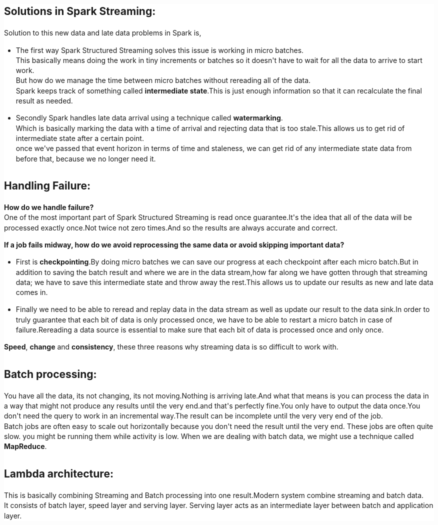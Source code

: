 ## Solutions in Spark Streaming:
Solution to this new data and late data problems in Spark is,
- The first way Spark Structured Streaming solves this issue is working in micro batches.  
This basically means doing the work in tiny increments or batches so it doesn't have to wait for all the data to arrive to start work.  
But how do we manage the time between micro batches without rereading all of the data.  
Spark keeps track of something called **intermediate
state**.This is just enough information so that it can recalculate the final result as needed.

- Secondly Spark handles late data arrival using a technique called __watermarking__.<br>
Which is basically marking the data with a time of arrival and rejecting data that is too stale.This allows us to get rid of intermediate state after a certain point.  
once we've passed that event horizon in terms of time and staleness, we can get rid of any intermediate state data from before that, because we no longer need it.

## Handling Failure:
**How do we handle failure?**   
One of the most important part of Spark Structured Streaming is read once guarantee.It's the idea that all of the data will be processed exactly once.Not twice not zero times.And so the results are always accurate and correct.

__If a job fails midway, how do we avoid reprocessing the same data or avoid skipping important data?__  
- First is **checkpointing**.By doing micro batches we can save our progress at each checkpoint after each micro batch.But in addition to saving the batch result and where we are in the data stream,how far along we have gotten through that streaming data; we have to save this intermediate state and throw away the rest.This allows us to update our results as new and late data comes in.

- Finally we need to be able to reread and replay data in the data stream as well as update our result to the data sink.In order to truly guarantee that each bit of data is only processed once, we have to be able to restart a micro batch in case of failure.Rereading a data
source is essential to make sure that each bit of data is processed once and only once.

__Speed__, **change** and __consistency__, these three reasons why streaming data is so difficult to work with.

## Batch processing:

You have all the data, its not changing, its not moving.Nothing is arriving late.And what that means is you can process the data in a way that might not produce any results until the very end.and that's perfectly fine.You only have to output the data once.You don't need the
query to work in an incremental way.The result can be incomplete until the very very end of the job.  
Batch jobs are often easy to scale out horizontally because you don't need the result until the very end. These jobs are often quite slow.
you might be running them while activity is low. When we are dealing with batch data, we might use a technique called __MapReduce__.

## Lambda architecture:

This is basically combining Streaming and Batch processing into one result.Modern system combine streaming and batch data.  
It consists of batch layer, speed layer and serving layer. Serving layer acts as an intermediate layer between batch and application layer.
